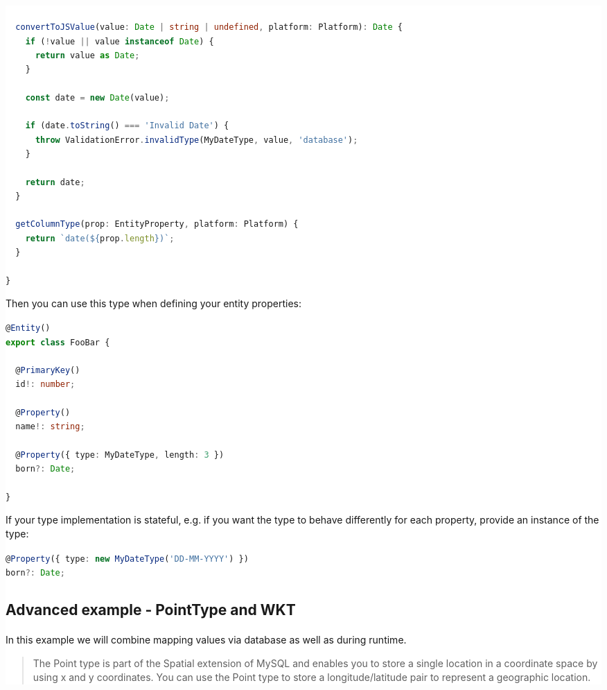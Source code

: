 ```ts

  convertToJSValue(value: Date | string | undefined, platform: Platform): Date {
    if (!value || value instanceof Date) {
      return value as Date;
    }

    const date = new Date(value);

    if (date.toString() === 'Invalid Date') {
      throw ValidationError.invalidType(MyDateType, value, 'database');
    }

    return date;
  }

  getColumnType(prop: EntityProperty, platform: Platform) {
    return `date(${prop.length})`;
  }

}
```

Then you can use this type when defining your entity properties:

```ts
@Entity()
export class FooBar {

  @PrimaryKey()
  id!: number;

  @Property()
  name!: string;

  @Property({ type: MyDateType, length: 3 })
  born?: Date;

}
```

If your type implementation is stateful, e.g. if you want the type to behave differently for each property, provide an instance of the type:

```ts
@Property({ type: new MyDateType('DD-MM-YYYY') })
born?: Date;
```

## Advanced example - PointType and WKT

In this example we will combine mapping values via database as well as during runtime.

> The Point type is part of the Spatial extension of MySQL and enables you to store a single location in a coordinate space by using x and y coordinates. You can use the Point type to store a longitude/latitude pair to represent a geographic location.
